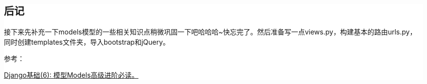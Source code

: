## 后记
接下来先补充一下models模型的一些相关知识点稍微巩固一下吧哈哈哈~快忘完了。然后准备写一点views.py，构建基本的路由urls.py，同时创建templates文件夹，导入bootstrap和jQuery。

参考：

[Django基础(6): 模型Models高级进阶必读。](https://mp.weixin.qq.com/s?__biz=MjM5OTMyODA4Nw==&mid=2247483893&idx=1&sn=3554413878374aaf95631093d5849cb2&chksm=a73c61cd904be8db56032d32654aca4374fb403e95d949f52a9a3ee57718a9e8641536c15206&scene=21#wechat_redirect)